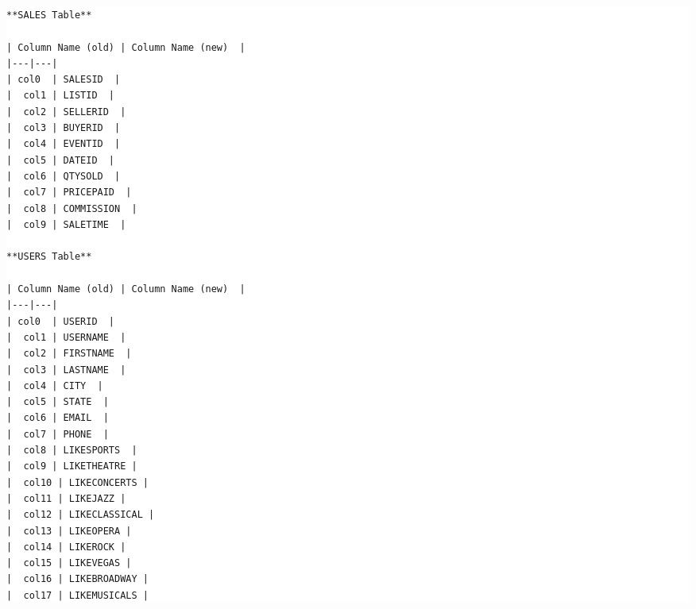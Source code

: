 	**SALES Table**
	
	| Column Name (old) | Column Name (new)  |
	|---|---|
	| col0  | SALESID  |
	|  col1 | LISTID  |
	|  col2 | SELLERID  |
	|  col3 | BUYERID  |
	|  col4 | EVENTID  |
	|  col5 | DATEID  |
	|  col6 | QTYSOLD  |
	|  col7 | PRICEPAID  |
	|  col8 | COMMISSION  |
	|  col9 | SALETIME  |
	
	**USERS Table**
	
	| Column Name (old) | Column Name (new)  |
	|---|---|
	| col0  | USERID  |
	|  col1 | USERNAME  |
	|  col2 | FIRSTNAME  |
	|  col3 | LASTNAME  |
	|  col4 | CITY  |
	|  col5 | STATE  |
	|  col6 | EMAIL  |
	|  col7 | PHONE  |
	|  col8 | LIKESPORTS  |
	|  col9 | LIKETHEATRE |
	|  col10 | LIKECONCERTS |
	|  col11 | LIKEJAZZ |
	|  col12 | LIKECLASSICAL |
	|  col13 | LIKEOPERA |
	|  col14 | LIKEROCK |
	|  col15 | LIKEVEGAS |
	|  col16 | LIKEBROADWAY |
	|  col17 | LIKEMUSICALS |
	